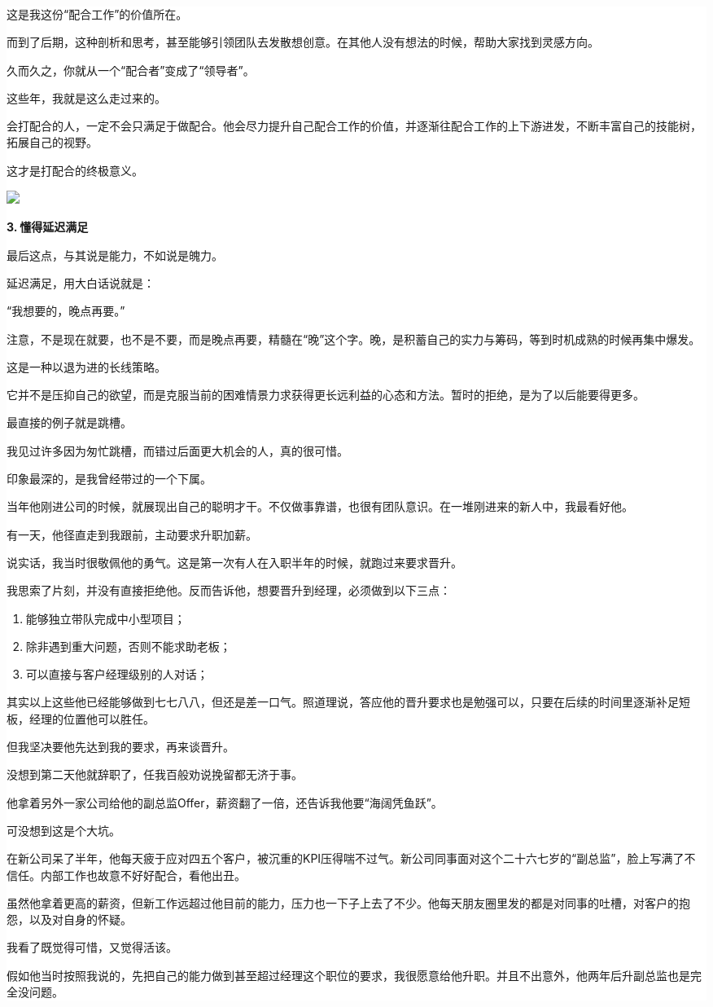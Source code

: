 这是我这份“配合工作”的价值所在。  

而到了后期，这种剖析和思考，甚至能够引领团队去发散想创意。在其他人没有想法的时候，帮助大家找到灵感方向。  

久而久之，你就从一个“配合者”变成了“领导者”。

这些年，我就是这么走过来的。  

会打配合的人，一定不会只满足于做配合。他会尽力提升自己配合工作的价值，并逐渐往配合工作的上下游进发，不断丰富自己的技能树，拓展自己的视野。

这才是打配合的终极意义。

![](https://mmbiz.qpic.cn/mmbiz_jpg/6Nh9icod0XAh2ibjVFMcNLcSBICIdUBKovoD9PAWRiaKO9Q7p2jg0EtQF7n6Pb4FS2qPYh7xkkJnFtjwhVXrHyQJQ/640?wx_fmt=jpeg)  

**3. 懂得延迟满足**  

最后这点，与其说是能力，不如说是魄力。

延迟满足，用大白话说就是：  

“我想要的，晚点再要。”

注意，不是现在就要，也不是不要，而是晚点再要，精髓在“晚”这个字。晚，是积蓄自己的实力与筹码，等到时机成熟的时候再集中爆发。

这是一种以退为进的长线策略。

它并不是压抑自己的欲望，而是克服当前的困难情景力求获得更长远利益的心态和方法。暂时的拒绝，是为了以后能要得更多。

最直接的例子就是跳槽。  

我见过许多因为匆忙跳槽，而错过后面更大机会的人，真的很可惜。

印象最深的，是我曾经带过的一个下属。

当年他刚进公司的时候，就展现出自己的聪明才干。不仅做事靠谱，也很有团队意识。在一堆刚进来的新人中，我最看好他。

有一天，他径直走到我跟前，主动要求升职加薪。  

说实话，我当时很敬佩他的勇气。这是第一次有人在入职半年的时候，就跑过来要求晋升。  

我思索了片刻，并没有直接拒绝他。反而告诉他，想要晋升到经理，必须做到以下三点：

1. 能够独立带队完成中小型项目；

2. 除非遇到重大问题，否则不能求助老板；

3. 可以直接与客户经理级别的人对话；  

其实以上这些他已经能够做到七七八八，但还是差一口气。照道理说，答应他的晋升要求也是勉强可以，只要在后续的时间里逐渐补足短板，经理的位置他可以胜任。

但我坚决要他先达到我的要求，再来谈晋升。  

没想到第二天他就辞职了，任我百般劝说挽留都无济于事。

他拿着另外一家公司给他的副总监Offer，薪资翻了一倍，还告诉我他要“海阔凭鱼跃”。

可没想到这是个大坑。

在新公司呆了半年，他每天疲于应对四五个客户，被沉重的KPI压得喘不过气。新公司同事面对这个二十六七岁的“副总监”，脸上写满了不信任。内部工作也故意不好好配合，看他出丑。  

虽然他拿着更高的薪资，但新工作远超过他目前的能力，压力也一下子上去了不少。他每天朋友圈里发的都是对同事的吐槽，对客户的抱怨，以及对自身的怀疑。

我看了既觉得可惜，又觉得活该。

假如他当时按照我说的，先把自己的能力做到甚至超过经理这个职位的要求，我很愿意给他升职。并且不出意外，他两年后升副总监也是完全没问题。  
